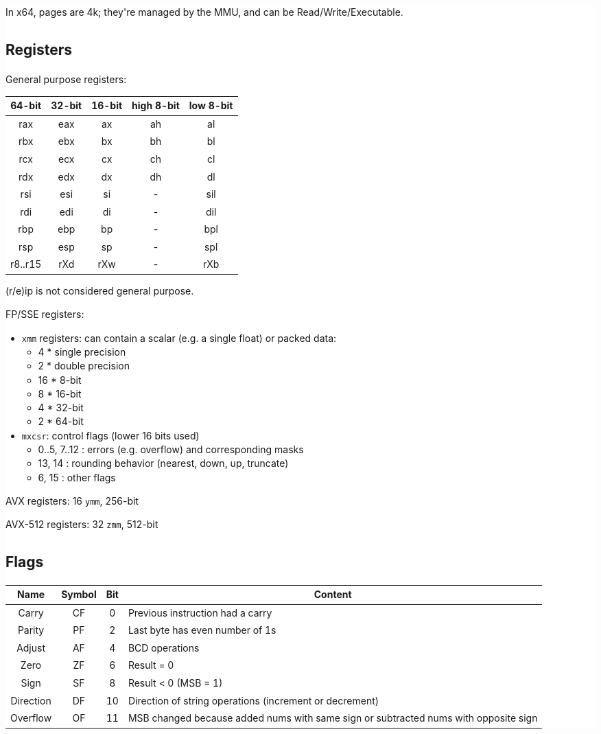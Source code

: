 In x64, pages are 4k; they're managed by the MMU, and can be Read/Write/Executable.

## Registers

General purpose registers:

| 64-bit  | 32-bit | 16-bit | high 8-bit | low  8-bit |
| :-----: | :----: | :----: | :--------: | :--------: |
|   rax   |  eax   |   ax   |     ah     |     al     |
|   rbx   |  ebx   |   bx   |     bh     |     bl     |
|   rcx   |  ecx   |   cx   |     ch     |     cl     |
|   rdx   |  edx   |   dx   |     dh     |     dl     |
|   rsi   |  esi   |   si   |     -      |    sil     |
|   rdi   |  edi   |   di   |     -      |    dil     |
|   rbp   |  ebp   |   bp   |     -      |    bpl     |
|   rsp   |  esp   |   sp   |     -      |    spl     |
| r8..r15 |  rXd   |  rXw   |     -      |    rXb     |

(r/e)ip is not considered general purpose.

FP/SSE registers:

- `xmm` registers: can contain a scalar (e.g. a single float) or packed data:
  - 4 * single precision
  - 2 * double precision
  - 16 * 8-bit
  - 8 * 16-bit
  - 4 * 32-bit
  - 2 * 64-bit
- `mxcsr`: control flags (lower 16 bits used)
  - 0..5, 7..12 : errors (e.g. overflow) and corresponding masks
  - 13, 14      : rounding behavior (nearest, down, up, truncate)
  - 6, 15       : other flags

AVX registers: 16 `ymm`, 256-bit

AVX-512 registers: 32 `zmm`, 512-bit

## Flags

|   Name    | Symbol |  Bit  | Content                                                                             |
| :-------: | :----: | :---: | ----------------------------------------------------------------------------------- |
|   Carry   |   CF   |   0   | Previous instruction had a carry                                                    |
|  Parity   |   PF   |   2   | Last byte has even number of 1s                                                     |
|  Adjust   |   AF   |   4   | BCD operations                                                                      |
|   Zero    |   ZF   |   6   | Result = 0                                                                          |
|   Sign    |   SF   |   8   | Result < 0 (MSB = 1)                                                                |
| Direction |   DF   |  10   | Direction of string operations (increment or decrement)                             |
| Overflow  |   OF   |  11   | MSB changed because added nums with same sign or subtracted nums with opposite sign |
